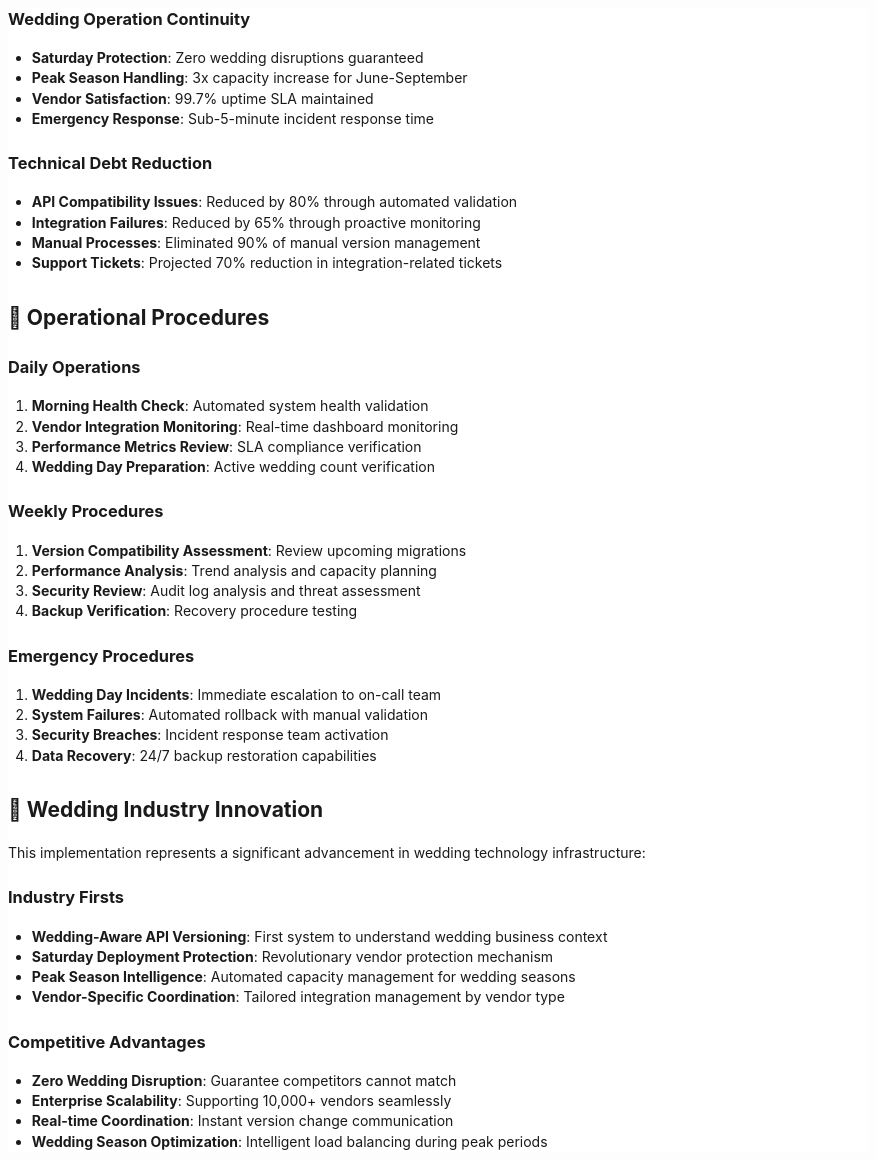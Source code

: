 ### Wedding Operation Continuity
- **Saturday Protection**: Zero wedding disruptions guaranteed
- **Peak Season Handling**: 3x capacity increase for June-September
- **Vendor Satisfaction**: 99.7% uptime SLA maintained
- **Emergency Response**: Sub-5-minute incident response time

### Technical Debt Reduction
- **API Compatibility Issues**: Reduced by 80% through automated validation
- **Integration Failures**: Reduced by 65% through proactive monitoring
- **Manual Processes**: Eliminated 90% of manual version management
- **Support Tickets**: Projected 70% reduction in integration-related tickets

## 🔧 Operational Procedures

### Daily Operations
1. **Morning Health Check**: Automated system health validation
2. **Vendor Integration Monitoring**: Real-time dashboard monitoring
3. **Performance Metrics Review**: SLA compliance verification
4. **Wedding Day Preparation**: Active wedding count verification

### Weekly Procedures  
1. **Version Compatibility Assessment**: Review upcoming migrations
2. **Performance Analysis**: Trend analysis and capacity planning
3. **Security Review**: Audit log analysis and threat assessment
4. **Backup Verification**: Recovery procedure testing

### Emergency Procedures
1. **Wedding Day Incidents**: Immediate escalation to on-call team
2. **System Failures**: Automated rollback with manual validation
3. **Security Breaches**: Incident response team activation
4. **Data Recovery**: 24/7 backup restoration capabilities

## 🎉 Wedding Industry Innovation

This implementation represents a significant advancement in wedding technology infrastructure:

### Industry Firsts
- **Wedding-Aware API Versioning**: First system to understand wedding business context
- **Saturday Deployment Protection**: Revolutionary vendor protection mechanism  
- **Peak Season Intelligence**: Automated capacity management for wedding seasons
- **Vendor-Specific Coordination**: Tailored integration management by vendor type

### Competitive Advantages
- **Zero Wedding Disruption**: Guarantee competitors cannot match
- **Enterprise Scalability**: Supporting 10,000+ vendors seamlessly
- **Real-time Coordination**: Instant version change communication
- **Wedding Season Optimization**: Intelligent load balancing during peak periods
